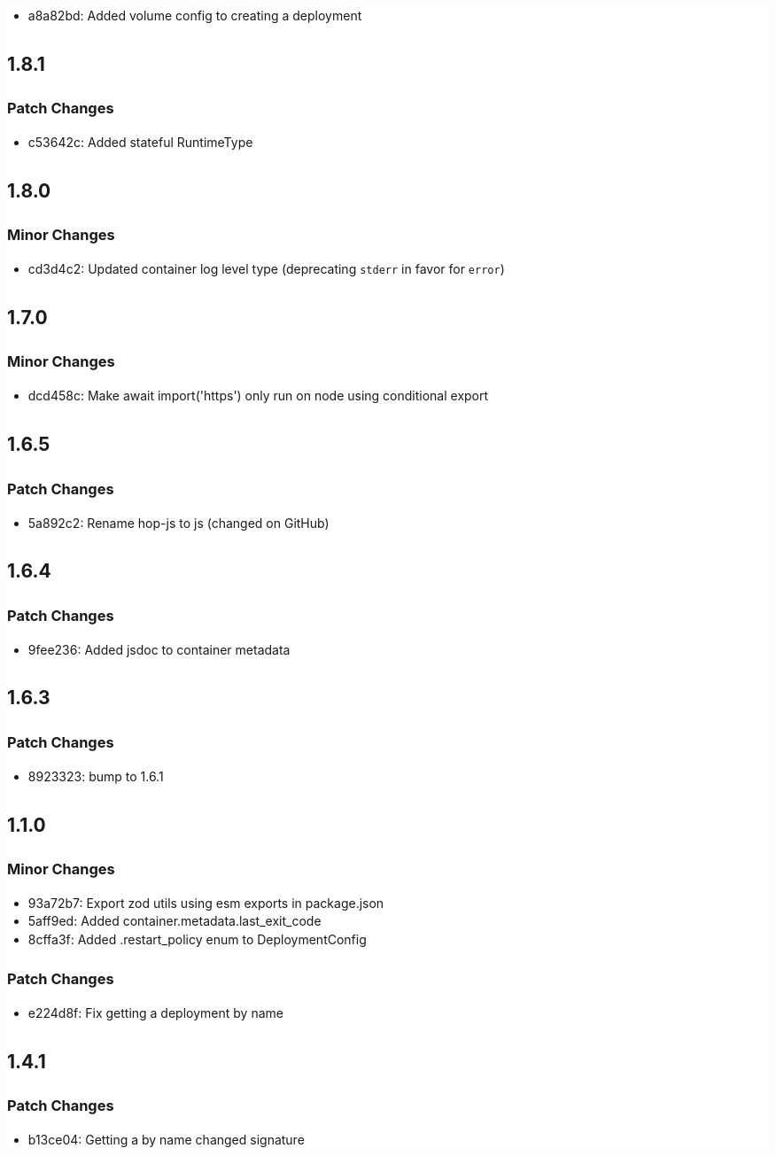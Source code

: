 - a8a82bd: Added volume config to creating a deployment

## 1.8.1

### Patch Changes

- c53642c: Added stateful RuntimeType

## 1.8.0

### Minor Changes

- cd3d4c2: Updated container log level type (deprecating `stderr` in favor for `error`)

## 1.7.0

### Minor Changes

- dcd458c: Make await import('https') only run on node using conditional export

## 1.6.5

### Patch Changes

- 5a892c2: Rename hop-js to js (changed on GitHub)

## 1.6.4

### Patch Changes

- 9fee236: Added jsdoc to container metadata

## 1.6.3

### Patch Changes

- 8923323: bump to 1.6.1

## 1.1.0

### Minor Changes

- 93a72b7: Export zod utils using esm exports in package.json
- 5aff9ed: Added container.metadata.last_exit_code
- 8cffa3f: Added .restart_policy enum to DeploymentConfig

### Patch Changes

- e224d8f: Fix getting a deployment by name

## 1.4.1

### Patch Changes

- b13ce04: Getting a by name changed signature
